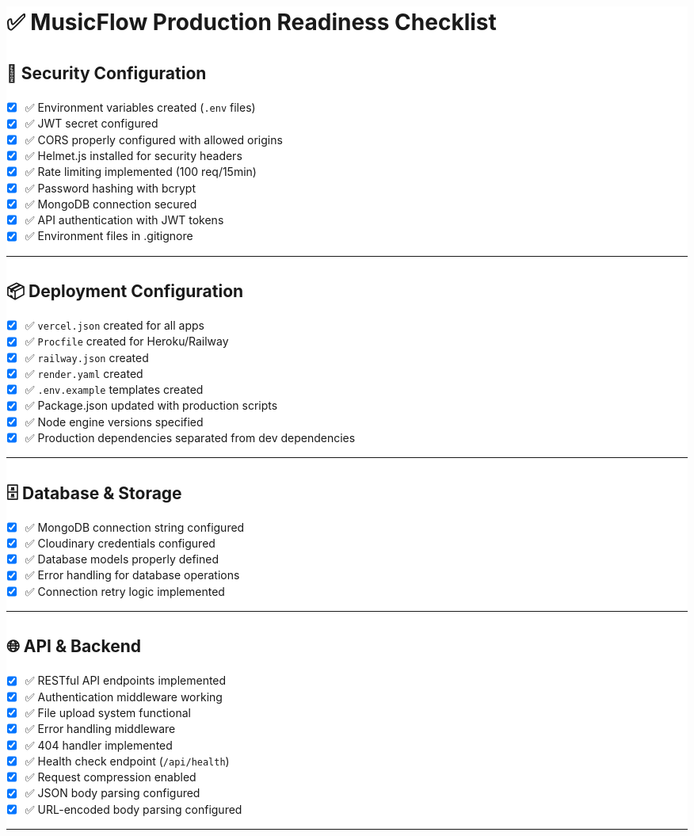 # ✅ MusicFlow Production Readiness Checklist

## 🔐 Security Configuration

- [x] ✅ Environment variables created (`.env` files)
- [x] ✅ JWT secret configured
- [x] ✅ CORS properly configured with allowed origins
- [x] ✅ Helmet.js installed for security headers
- [x] ✅ Rate limiting implemented (100 req/15min)
- [x] ✅ Password hashing with bcrypt
- [x] ✅ MongoDB connection secured
- [x] ✅ API authentication with JWT tokens
- [x] ✅ Environment files in .gitignore

---

## 📦 Deployment Configuration

- [x] ✅ `vercel.json` created for all apps
- [x] ✅ `Procfile` created for Heroku/Railway
- [x] ✅ `railway.json` created
- [x] ✅ `render.yaml` created
- [x] ✅ `.env.example` templates created
- [x] ✅ Package.json updated with production scripts
- [x] ✅ Node engine versions specified
- [x] ✅ Production dependencies separated from dev dependencies

---

## 🗄️ Database & Storage

- [x] ✅ MongoDB connection string configured
- [x] ✅ Cloudinary credentials configured
- [x] ✅ Database models properly defined
- [x] ✅ Error handling for database operations
- [x] ✅ Connection retry logic implemented

---

## 🌐 API & Backend

- [x] ✅ RESTful API endpoints implemented
- [x] ✅ Authentication middleware working
- [x] ✅ File upload system functional
- [x] ✅ Error handling middleware
- [x] ✅ 404 handler implemented
- [x] ✅ Health check endpoint (`/api/health`)
- [x] ✅ Request compression enabled
- [x] ✅ JSON body parsing configured
- [x] ✅ URL-encoded body parsing configured

---